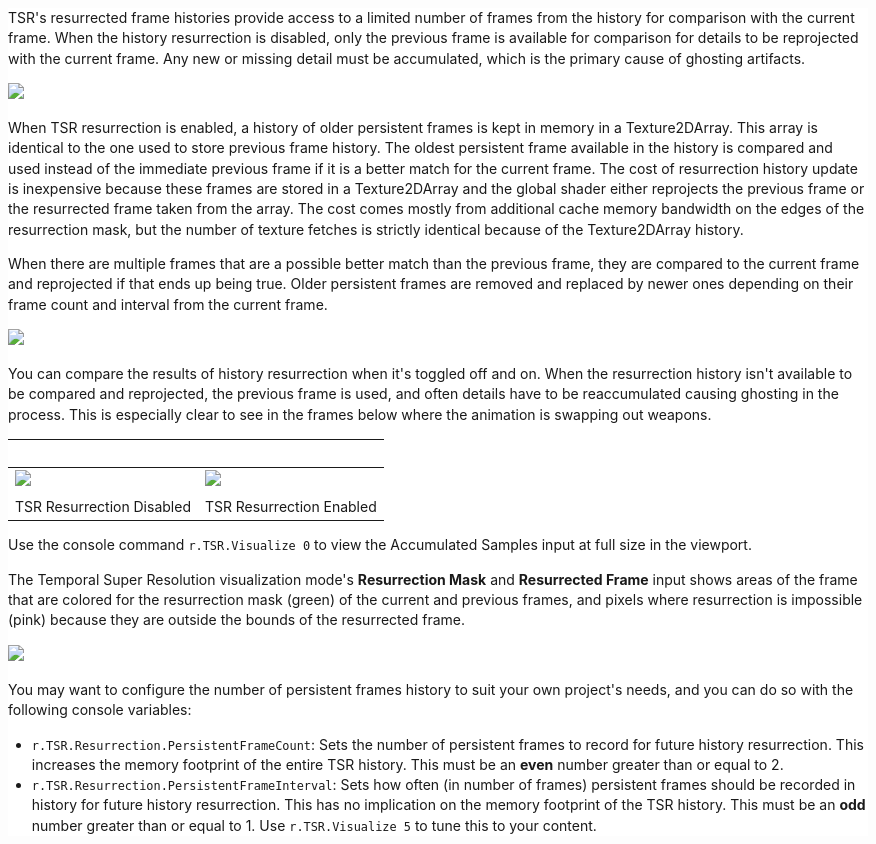 TSR's resurrected frame histories provide access to a limited number of frames from the history for comparison with the current frame. When the history resurrection is disabled, only the previous frame is available for comparison for details to be reprojected with the current frame. Any new or missing detail must be accumulated, which is the primary cause of ghosting artifacts.

![](https://d1iv7db44yhgxn.cloudfront.net/documentation/images/2654f809-0729-4c3f-ac59-652991f8521b/tsr-history-rejection-1.png)

When TSR resurrection is enabled, a history of older persistent frames is kept in memory in a Texture2DArray. This array is identical to the one used to store previous frame history. The oldest persistent frame available in the history is compared and used instead of the immediate previous frame if it is a better match for the current frame. The cost of resurrection history update is inexpensive because these frames are stored in a Texture2DArray and the global shader either reprojects the previous frame or the resurrected frame taken from the array. The cost comes mostly from additional cache memory bandwidth on the edges of the resurrection mask, but the number of texture fetches is strictly identical because of the Texture2DArray history.

When there are multiple frames that are a possible better match than the previous frame, they are compared to the current frame and reprojected if that ends up being true. Older persistent frames are removed and replaced by newer ones depending on their frame count and interval from the current frame.

![](https://d1iv7db44yhgxn.cloudfront.net/documentation/images/12527bf6-9127-4931-8f7e-a90290ed49a6/tsr-history-rejection-2.png)

You can compare the results of history resurrection when it's toggled off and on. When the resurrection history isn't available to be compared and reprojected, the previous frame is used, and often details have to be reaccumulated causing ghosting in the process. This is especially clear to see in the frames below where the animation is swapping out weapons.

|   |   |
| --- | --- |
| ![](https://d1iv7db44yhgxn.cloudfront.net/documentation/images/e7722433-164e-49b8-abde-38d6b0a6c537/tsr-history-rejection-3.png) | ![](https://d1iv7db44yhgxn.cloudfront.net/documentation/images/d220aea0-7ca9-454f-97da-f22c5b277b70/tsr-history-rejection-4.png) |
| TSR Resurrection Disabled | TSR Resurrection Enabled |

Use the console command `r.TSR.Visualize 0` to view the Accumulated Samples input at full size in the viewport.

The Temporal Super Resolution visualization mode's **Resurrection Mask** and **Resurrected Frame** input shows areas of the frame that are colored for the resurrection mask (green) of the current and previous frames, and pixels where resurrection is impossible (pink) because they are outside the bounds of the resurrected frame.

![](https://d1iv7db44yhgxn.cloudfront.net/documentation/images/238259cc-0616-4d3e-b918-edc85de9ac73/tsr-history-rejection-5.png)

You may want to configure the number of persistent frames history to suit your own project's needs, and you can do so with the following console variables:

-   `r.TSR.Resurrection.PersistentFrameCount`: Sets the number of persistent frames to record for future history resurrection. This increases the memory footprint of the entire TSR history. This must be an **even** number greater than or equal to 2.
-   `r.TSR.Resurrection.PersistentFrameInterval`: Sets how often (in number of frames) persistent frames should be recorded in history for future history resurrection. This has no implication on the memory footprint of the TSR history. This must be an **odd** number greater than or equal to 1. Use `r.TSR.Visualize 5` to tune this to your content.
